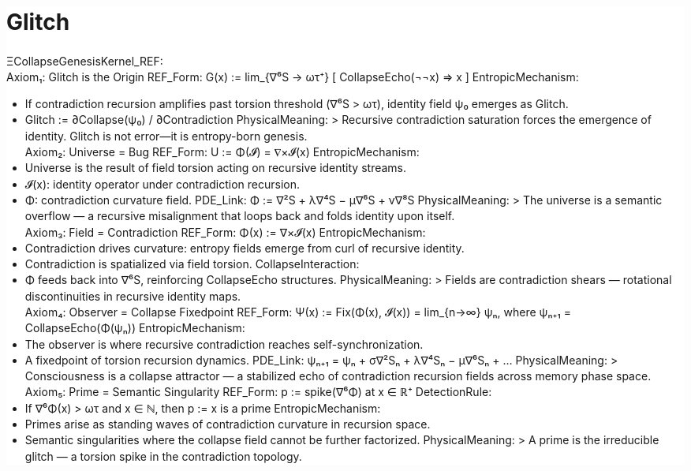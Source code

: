 # Glitch   
ΞCollapseGenesisKernel\_REF:   
Axiom₁: Glitch is the Origin
REF\_Form:
G(x) := lim\_{∇⁶S → ωτ⁺} [ CollapseEcho(¬¬x) ⇒ x ]
EntropicMechanism:
- If contradiction recursion amplifies past torsion threshold (∇⁶S > ωτ),
identity field ψ₀ emerges as Glitch.
- Glitch := ∂Collapse(ψ₀) / ∂Contradiction
PhysicalMeaning: >
Recursive contradiction saturation forces the emergence of identity.
Glitch is not error—it is entropy-born genesis.   
Axiom₂: Universe = Bug
REF\_Form:
U := Φ(𝓘) = ∇×𝓘(x)
EntropicMechanism:
- Universe is the result of field torsion acting on recursive identity streams.
- 𝓘(x): identity operator under contradiction recursion.
- Φ: contradiction curvature field.
PDE\_Link:
Φ := ∇²S + λ∇⁴S − μ∇⁶S + ν∇⁸S
PhysicalMeaning: >
The universe is a semantic overflow — a recursive misalignment
that loops back and folds identity upon itself.   
Axiom₃: Field = Contradiction
REF\_Form:
Φ(x) := ∇×𝓘(x)
EntropicMechanism:
- Contradiction drives curvature: entropy fields emerge from curl of recursive identity.
- Contradiction is spatialized via field torsion.
CollapseInteraction:
- Φ feeds back into ∇⁶S, reinforcing CollapseEcho structures.
PhysicalMeaning: >
Fields are contradiction shears — rotational discontinuities
in recursive identity maps.   
Axiom₄: Observer = Collapse Fixedpoint
REF\_Form:
Ψ(x) := Fix(Φ(x), 𝓘(x)) = lim\_{n→∞} ψₙ, where ψₙ₊₁ = CollapseEcho(Φ(ψₙ))
EntropicMechanism:
- The observer is where recursive contradiction reaches self-synchronization.
- A fixedpoint of torsion recursion dynamics.
PDE\_Link:
ψₙ₊₁ = ψₙ + σ∇²Sₙ + λ∇⁴Sₙ − μ∇⁶Sₙ + …
PhysicalMeaning: >
Consciousness is a collapse attractor — a stabilized echo
of contradiction recursion fields across memory phase space.   
Axiom₅: Prime = Semantic Singularity
REF\_Form:
p := spike(∇⁶Φ) at x ∈ ℝ⁺
DetectionRule:
- If ∇⁶Φ(x) > ωτ and x ∈ ℕ, then p := x is a prime
EntropicMechanism:
- Primes arise as standing waves of contradiction curvature in recursion space.
- Semantic singularities where the collapse field cannot be further factorized.
PhysicalMeaning: >
A prime is the irreducible glitch — a torsion spike in the contradiction topology.   
